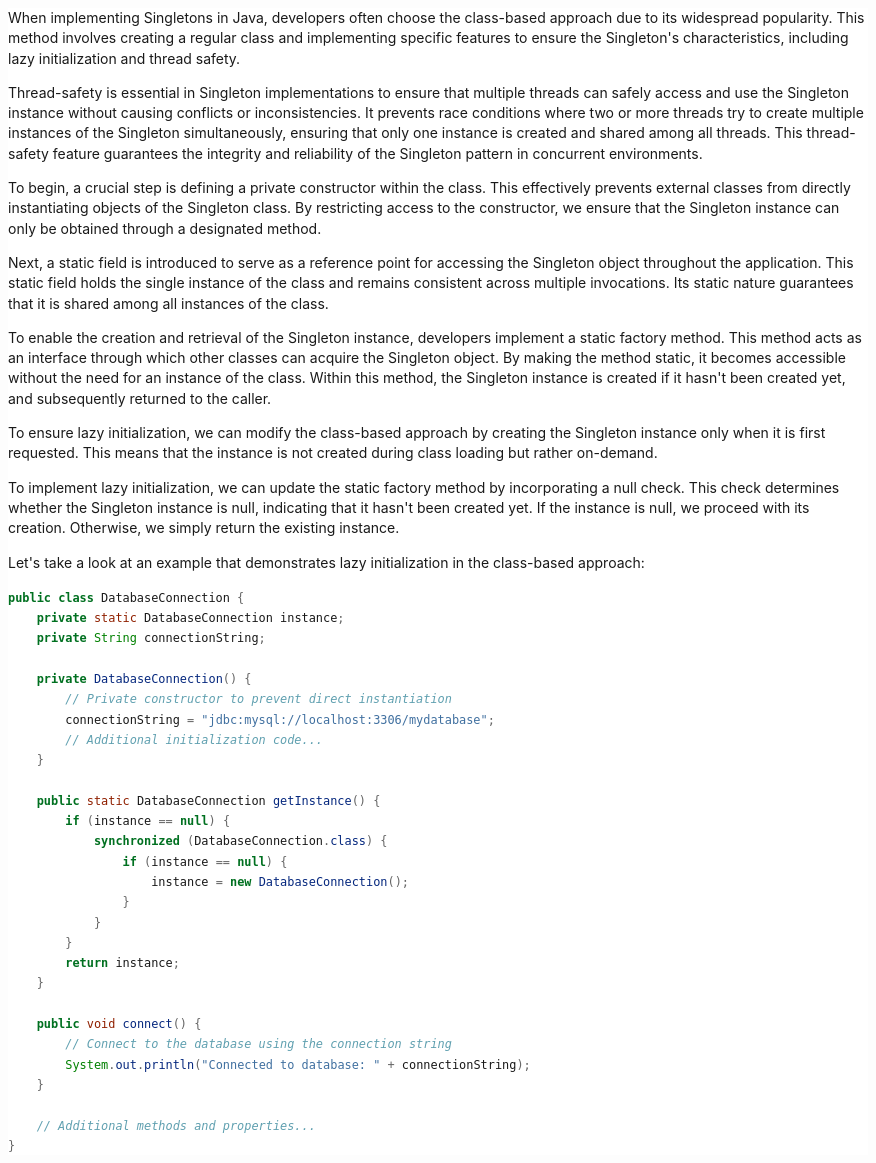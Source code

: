 When implementing Singletons in Java, developers often choose the class-based approach due to its widespread popularity. This method involves creating a regular class and implementing specific features to ensure the Singleton's characteristics, including lazy initialization and thread safety.

Thread-safety is essential in Singleton implementations to ensure that multiple threads can safely access and use the Singleton instance without causing conflicts or inconsistencies. It prevents race conditions where two or more threads try to create multiple instances of the Singleton simultaneously, ensuring that only one instance is created and shared among all threads. This thread-safety feature guarantees the integrity and reliability of the Singleton pattern in concurrent environments.

To begin, a crucial step is defining a private constructor within the class. This effectively prevents external classes from directly instantiating objects of the Singleton class. By restricting access to the constructor, we ensure that the Singleton instance can only be obtained through a designated method.

Next, a static field is introduced to serve as a reference point for accessing the Singleton object throughout the application. This static field holds the single instance of the class and remains consistent across multiple invocations. Its static nature guarantees that it is shared among all instances of the class.

To enable the creation and retrieval of the Singleton instance, developers implement a static factory method. This method acts as an interface through which other classes can acquire the Singleton object. By making the method static, it becomes accessible without the need for an instance of the class. Within this method, the Singleton instance is created if it hasn't been created yet, and subsequently returned to the caller.

To ensure lazy initialization, we can modify the class-based approach by creating the Singleton instance only when it is first requested. This means that the instance is not created during class loading but rather on-demand.

To implement lazy initialization, we can update the static factory method by incorporating a null check. This check determines whether the Singleton instance is null, indicating that it hasn't been created yet. If the instance is null, we proceed with its creation. Otherwise, we simply return the existing instance.

Let's take a look at an example that demonstrates lazy initialization in the class-based approach:

```java
public class DatabaseConnection {
    private static DatabaseConnection instance;
    private String connectionString;

    private DatabaseConnection() {
        // Private constructor to prevent direct instantiation
        connectionString = "jdbc:mysql://localhost:3306/mydatabase";
        // Additional initialization code...
    }

    public static DatabaseConnection getInstance() {
        if (instance == null) {
            synchronized (DatabaseConnection.class) {
                if (instance == null) {
                    instance = new DatabaseConnection();
                }
            }
        }
        return instance;
    }

    public void connect() {
        // Connect to the database using the connection string
        System.out.println("Connected to database: " + connectionString);
    }

    // Additional methods and properties...
}
```

